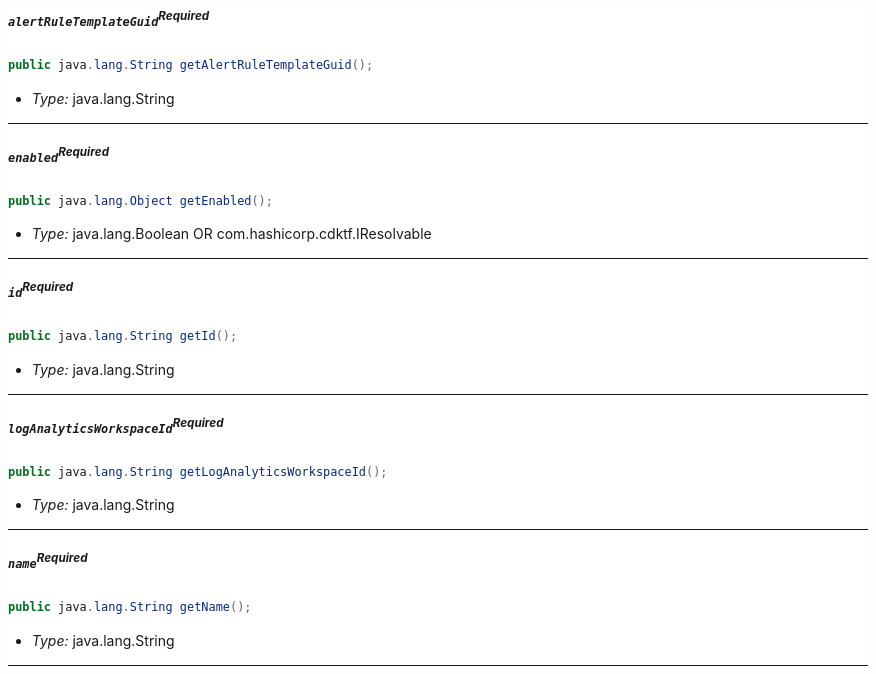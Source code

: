 ##### `alertRuleTemplateGuid`<sup>Required</sup> <a name="alertRuleTemplateGuid" id="@cdktf/provider-azurerm.sentinelAlertRuleFusion.SentinelAlertRuleFusion.property.alertRuleTemplateGuid"></a>

```java
public java.lang.String getAlertRuleTemplateGuid();
```

- *Type:* java.lang.String

---

##### `enabled`<sup>Required</sup> <a name="enabled" id="@cdktf/provider-azurerm.sentinelAlertRuleFusion.SentinelAlertRuleFusion.property.enabled"></a>

```java
public java.lang.Object getEnabled();
```

- *Type:* java.lang.Boolean OR com.hashicorp.cdktf.IResolvable

---

##### `id`<sup>Required</sup> <a name="id" id="@cdktf/provider-azurerm.sentinelAlertRuleFusion.SentinelAlertRuleFusion.property.id"></a>

```java
public java.lang.String getId();
```

- *Type:* java.lang.String

---

##### `logAnalyticsWorkspaceId`<sup>Required</sup> <a name="logAnalyticsWorkspaceId" id="@cdktf/provider-azurerm.sentinelAlertRuleFusion.SentinelAlertRuleFusion.property.logAnalyticsWorkspaceId"></a>

```java
public java.lang.String getLogAnalyticsWorkspaceId();
```

- *Type:* java.lang.String

---

##### `name`<sup>Required</sup> <a name="name" id="@cdktf/provider-azurerm.sentinelAlertRuleFusion.SentinelAlertRuleFusion.property.name"></a>

```java
public java.lang.String getName();
```

- *Type:* java.lang.String

---